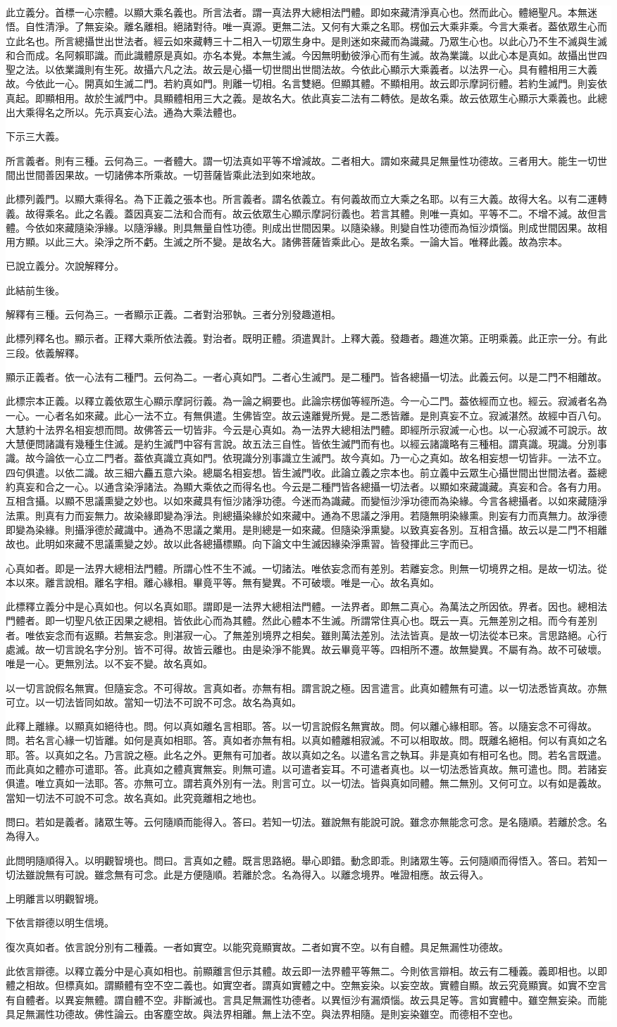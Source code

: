 此立義分。首標一心宗體。以顯大乘名義也。所言法者。謂一真法界大總相法門體。即如來藏清淨真心也。然而此心。體絕聖凡。本無迷悟。自性清淨。了無妄染。離名離相。絕諸對待。唯一真源。更無二法。又何有大乘之名耶。楞伽云大乘非乘。今言大乘者。葢依眾生心而立此名也。所言總攝世出世法者。經云如來藏轉三十二相入一切眾生身中。是則迷如來藏而為識藏。乃眾生心也。以此心乃不生不滅與生滅和合而成。名阿賴耶識。而此識體原是真如。亦名本覺。本無生滅。今因無明動彼淨心而有生滅。故為業識。以此心本是真如。故攝出世四聖之法。以依業識則有生死。故攝六凡之法。故云是心攝一切世間出世間法故。今依此心顯示大乘義者。以法界一心。具有體相用三大義故。今依此一心。開真如生滅二門。若約真如門。則離一切相。名言雙絕。但顯其體。不顯相用。故云即示摩訶衍體。若約生滅門。則妄依真起。即顯相用。故於生滅門中。具顯體相用三大之義。是故名大。依此真妄二法有二轉依。是故名乘。故云依眾生心顯示大乘義也。此總出大乘得名之所以。先示真妄心法。通為大乘法體也。

下示三大義。

所言義者。則有三種。云何為三。一者體大。謂一切法真如平等不增減故。二者相大。謂如來藏具足無量性功德故。三者用大。能生一切世間出世間善因果故。一切諸佛本所乘故。一切菩薩皆乘此法到如來地故。

此標列義門。以顯大乘得名。為下正義之張本也。所言義者。謂名依義立。有何義故而立大乘之名耶。以有三大義。故得大名。以有二運轉義。故得乘名。此之名義。蓋因真妄二法和合而有。故云依眾生心顯示摩訶衍義也。若言其體。則唯一真如。平等不二。不增不減。故但言體。今依如來藏隨染淨緣。以隨淨緣。則具無量自性功德。則成出世間因果。以隨染緣。則變自性功德而為恒沙煩惱。則成世間因果。故相用方顯。以此三大。染淨之所不虧。生滅之所不變。是故名大。諸佛菩薩皆乘此心。是故名乘。一論大旨。唯釋此義。故為宗本。

已說立義分。次說解釋分。

此結前生後。

解釋有三種。云何為三。一者顯示正義。二者對治邪執。三者分別發趣道相。

此標列釋名也。顯示者。正釋大乘所依法義。對治者。既明正體。須遣異計。上釋大義。發趣者。趣進次第。正明乘義。此正宗一分。有此三段。依義解釋。

顯示正義者。依一心法有二種門。云何為二。一者心真如門。二者心生滅門。是二種門。皆各總攝一切法。此義云何。以是二門不相離故。

此標宗本正義。以釋立義依眾生心顯示摩訶衍義。為一論之綱要也。此論宗楞伽等經所造。今一心二門。葢依經而立也。經云。寂滅者名為一心。一心者名如來藏。此心一法不立。有無俱遣。生佛皆空。故云遠離覺所覺。是二悉皆離。是則真妄不立。寂滅湛然。故經中百八句。大慧約十法界名相妄想而問。故佛答云一切皆非。今云是心真如。為一法界大總相法門體。即經所示寂滅一心也。以一心寂滅不可說示。故大慧便問諸識有幾種生住滅。是約生滅門中容有言說。故五法三自性。皆依生滅門而有也。以經云諸識略有三種相。謂真識。現識。分別事識。故今論依一心立二門者。葢依真識立真如門。依現識分別事識立生滅門。故今真如。乃一心之真如。故名相妄想一切皆非。一法不立。四句俱遣。以依二識。故三細六麤五意六染。總屬名相妄想。皆生滅門收。此論立義之宗本也。前立義中云眾生心攝世間出世間法者。葢總約真妄和合之一心。以通含染淨諸法。為顯大乘依之而得名也。今云是二種門皆各總攝一切法者。以顯如來藏識藏。真妄和合。各有力用。互相含攝。以顯不思議熏變之妙也。以如來藏具有恒沙諸淨功德。今迷而為識藏。而變恒沙淨功德而為染緣。今言各總攝者。以如來藏隨淨法熏。則真有力而妄無力。故染緣即變為淨法。則總攝染緣於如來藏中。通為不思議之淨用。若隨無明染緣熏。則妄有力而真無力。故淨德即變為染緣。則攝淨德於藏識中。通為不思議之業用。是則總是一如來藏。但隨染淨熏變。以致真妄各別。互相含攝。故云以是二門不相離故也。此明如來藏不思議熏變之妙。故以此各總攝標顯。向下論文中生滅因緣染淨熏習。皆發揮此三字而已。

心真如者。即是一法界大總相法門體。所謂心性不生不滅。一切諸法。唯依妄念而有差別。若離妄念。則無一切境界之相。是故一切法。從本以來。離言說相。離名字相。離心緣相。畢竟平等。無有變異。不可破壞。唯是一心。故名真如。

此標釋立義分中是心真如也。何以名真如耶。謂即是一法界大總相法門體。一法界者。即無二真心。為萬法之所因依。界者。因也。總相法門體者。即一切聖凡依正因果之總相。皆依此心而為其體。然此心體本不生滅。所謂常住真心也。既云一真。元無差別之相。而今有差別者。唯依妄念而有返顯。若無妄念。則湛寂一心。了無差別境界之相矣。雖則萬法差別。法法皆真。是故一切法從本已來。言思路絕。心行處滅。故一切言說名字分別。皆不可得。故皆云離也。由是染淨不能異。故云畢竟平等。四相所不遷。故無變異。不屬有為。故不可破壞。唯是一心。更無別法。以不妄不變。故名真如。

以一切言說假名無實。但隨妄念。不可得故。言真如者。亦無有相。謂言說之極。因言遣言。此真如體無有可遣。以一切法悉皆真故。亦無可立。以一切法皆同如故。當知一切法不可說不可念。故名為真如。

此釋上離緣。以顯真如絕待也。問。何以真如離名言相耶。答。以一切言說假名無實故。問。何以離心緣相耶。答。以隨妄念不可得故。問。若名言心緣一切皆離。如何是真如相耶。答。真如者亦無有相。以真如體離相寂滅。不可以相取故。問。既離名絕相。何以有真如之名耶。答。以真如之名。乃言說之極。此名之外。更無有可加者。故以真如之名。以遣名言之執耳。非是真如有相可名也。問。若名言既遣。而此真如之體亦可遣耶。答。此真如之體真實無妄。則無可遣。以可遣者妄耳。不可遣者真也。以一切法悉皆真故。無可遣也。問。若諸妄俱遣。唯立真如一法耶。答。亦無可立。謂若真外別有一法。則言可立。以一切法。皆與真如同體。無二無別。又何可立。以有如是義故。當知一切法不可說不可念。故名真如。此究竟離相之地也。

問曰。若如是義者。諸眾生等。云何隨順而能得入。答曰。若知一切法。雖說無有能說可說。雖念亦無能念可念。是名隨順。若離於念。名為得入。

此問明隨順得入。以明觀智境也。問曰。言真如之體。既言思路絕。舉心即錯。動念即乖。則諸眾生等。云何隨順而得悟入。答曰。若知一切法雖說無有可說。雖念無有可念。此是方便隨順。若離於念。名為得入。以離念境界。唯證相應。故云得入。

上明離言以明觀智境。

下依言辯德以明生信境。

復次真如者。依言說分別有二種義。一者如實空。以能究竟顯實故。二者如實不空。以有自體。具足無漏性功德故。

此依言辯德。以釋立義分中是心真如相也。前顯離言但示其體。故云即一法界體平等無二。今則依言辯相。故云有二種義。義即相也。以即體之相故。但標真如。謂顯體有空不空二義也。如實空者。謂真如實體之中。空無妄染。以妄空故。實體自顯。故云究竟顯實。如實不空言有自體者。以異妄無體。謂自體不空。非斷滅也。言具足無漏性功德者。以異恒沙有漏煩惱。故云具足等。言如實體中。雖空無妄染。而能具足無漏性功德故。佛性論云。由客塵空故。與法界相離。無上法不空。與法界相隨。是則妄染雖空。而德相不空也。
